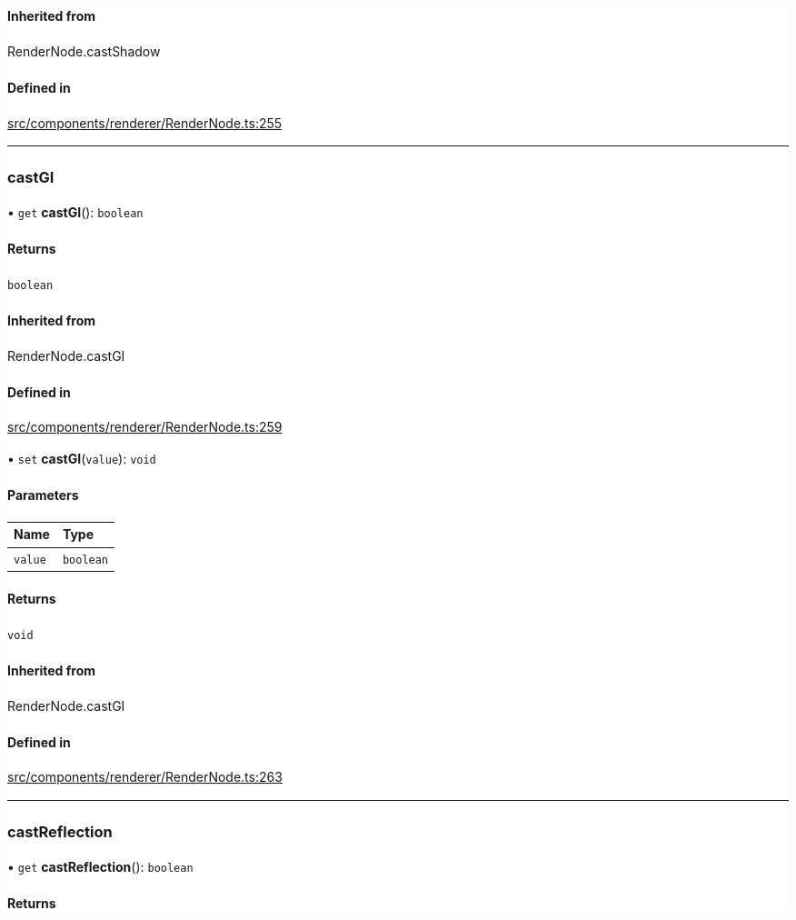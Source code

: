#### Inherited from

RenderNode.castShadow

#### Defined in

[src/components/renderer/RenderNode.ts:255](https://github.com/Orillusion/orillusion/blob/main/src/components/renderer/RenderNode.ts#L255)

___

### castGI

• `get` **castGI**(): `boolean`

#### Returns

`boolean`

#### Inherited from

RenderNode.castGI

#### Defined in

[src/components/renderer/RenderNode.ts:259](https://github.com/Orillusion/orillusion/blob/main/src/components/renderer/RenderNode.ts#L259)

• `set` **castGI**(`value`): `void`

#### Parameters

| Name | Type |
| :------ | :------ |
| `value` | `boolean` |

#### Returns

`void`

#### Inherited from

RenderNode.castGI

#### Defined in

[src/components/renderer/RenderNode.ts:263](https://github.com/Orillusion/orillusion/blob/main/src/components/renderer/RenderNode.ts#L263)

___

### castReflection

• `get` **castReflection**(): `boolean`

#### Returns
